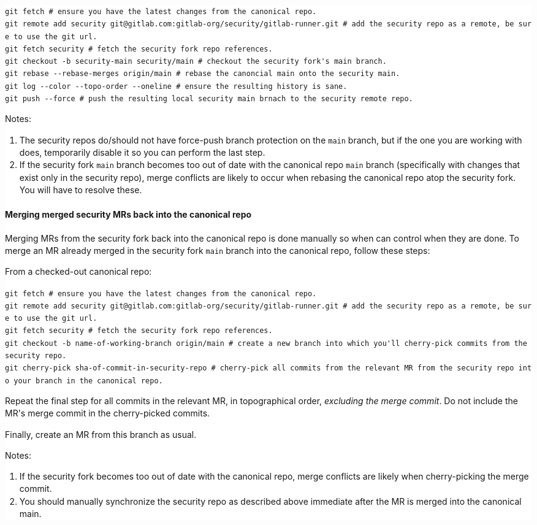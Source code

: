 ```shell
git fetch # ensure you have the latest changes from the canonical repo.
git remote add security git@gitlab.com:gitlab-org/security/gitlab-runner.git # add the security repo as a remote, be sure to use the git url.
git fetch security # fetch the security fork repo references.
git checkout -b security-main security/main # checkout the security fork's main branch.
git rebase --rebase-merges origin/main # rebase the canoncial main onto the security main.
git log --color --topo-order --oneline # ensure the resulting history is sane.
git push --force # push the resulting local security main brnach to the security remote repo.
```

Notes:

1. The security repos do/should not have force-push branch protection on the `main` branch, but if the one you are
   working with does, temporarily disable it so you can perform the last step.
2. If the security fork `main` branch becomes too out of date with the canonical repo `main` branch (specifically with
   changes that exist only in the security repo), merge conflicts are likely to occur when rebasing the canonical repo
   atop the security fork. You will have to resolve these.

#### Merging merged security MRs back into the canonical repo

Merging MRs from the security fork back into the canonical repo is done manually so when can control when they are done.
To merge an MR already merged in the security fork `main` branch into the canonical repo, follow these steps:

From a checked-out canonical repo:

```shell
git fetch # ensure you have the latest changes from the canonical repo.
git remote add security git@gitlab.com:gitlab-org/security/gitlab-runner.git # add the security repo as a remote, be sure to use the git url.
git fetch security # fetch the security fork repo references.
git checkout -b name-of-working-branch origin/main # create a new branch into which you'll cherry-pick commits from the security repo.
git cherry-pick sha-of-commit-in-security-repo # cherry-pick all commits from the relevant MR from the security repo into your branch in the canonical repo.
```

Repeat the final step for all commits in the relevant MR, in topographical order, _excluding the merge commit_. Do not
include the MR's merge commit in the cherry-picked commits.

Finally, create an MR from this branch as usual.

Notes:

1. If the security fork becomes too out of date with the canonical repo, merge conflicts are likely when
cherry-picking the merge commit.
2. You should manually synchronize the security repo as described above immediate after the MR is merged into the
   canonical main.
